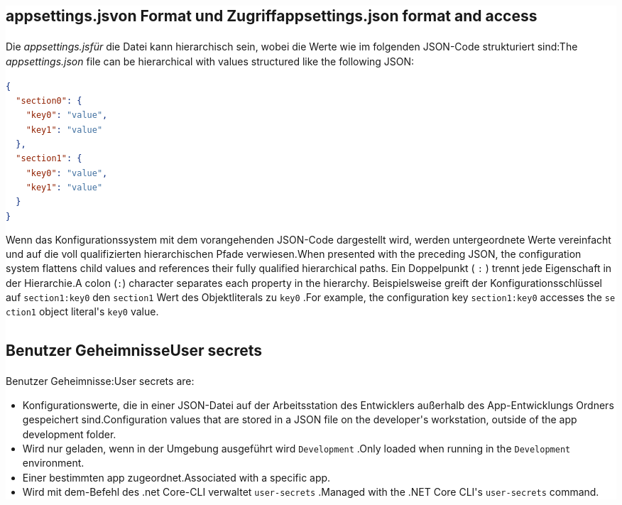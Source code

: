 ## <a name="appsettingsjson-format-and-access"></a><span data-ttu-id="649fe-125">appsettings.jsvon Format und Zugriff</span><span class="sxs-lookup"><span data-stu-id="649fe-125">appsettings.json format and access</span></span>

<span data-ttu-id="649fe-126">Die *appsettings.jsfür* die Datei kann hierarchisch sein, wobei die Werte wie im folgenden JSON-Code strukturiert sind:</span><span class="sxs-lookup"><span data-stu-id="649fe-126">The *appsettings.json* file can be hierarchical with values structured like the following JSON:</span></span>

```json
{
  "section0": {
    "key0": "value",
    "key1": "value"
  },
  "section1": {
    "key0": "value",
    "key1": "value"
  }
}
```

<span data-ttu-id="649fe-127">Wenn das Konfigurationssystem mit dem vorangehenden JSON-Code dargestellt wird, werden untergeordnete Werte vereinfacht und auf die voll qualifizierten hierarchischen Pfade verwiesen.</span><span class="sxs-lookup"><span data-stu-id="649fe-127">When presented with the preceding JSON, the configuration system flattens child values and references their fully qualified hierarchical paths.</span></span> <span data-ttu-id="649fe-128">Ein Doppelpunkt ( `:` ) trennt jede Eigenschaft in der Hierarchie.</span><span class="sxs-lookup"><span data-stu-id="649fe-128">A colon (`:`) character separates each property in the hierarchy.</span></span> <span data-ttu-id="649fe-129">Beispielsweise greift der Konfigurationsschlüssel auf `section1:key0` den `section1` Wert des Objektliterals zu `key0` .</span><span class="sxs-lookup"><span data-stu-id="649fe-129">For example, the configuration key `section1:key0` accesses the `section1` object literal's `key0` value.</span></span>

## <a name="user-secrets"></a><span data-ttu-id="649fe-130">Benutzer Geheimnisse</span><span class="sxs-lookup"><span data-stu-id="649fe-130">User secrets</span></span>

<span data-ttu-id="649fe-131">Benutzer Geheimnisse:</span><span class="sxs-lookup"><span data-stu-id="649fe-131">User secrets are:</span></span>

* <span data-ttu-id="649fe-132">Konfigurationswerte, die in einer JSON-Datei auf der Arbeitsstation des Entwicklers außerhalb des App-Entwicklungs Ordners gespeichert sind.</span><span class="sxs-lookup"><span data-stu-id="649fe-132">Configuration values that are stored in a JSON file on the developer's workstation, outside of the app development folder.</span></span>
* <span data-ttu-id="649fe-133">Wird nur geladen, wenn in der Umgebung ausgeführt wird `Development` .</span><span class="sxs-lookup"><span data-stu-id="649fe-133">Only loaded when running in the `Development` environment.</span></span>
* <span data-ttu-id="649fe-134">Einer bestimmten app zugeordnet.</span><span class="sxs-lookup"><span data-stu-id="649fe-134">Associated with a specific app.</span></span>
* <span data-ttu-id="649fe-135">Wird mit dem-Befehl des .net Core-CLI verwaltet `user-secrets` .</span><span class="sxs-lookup"><span data-stu-id="649fe-135">Managed with the .NET Core CLI's `user-secrets` command.</span></span>
